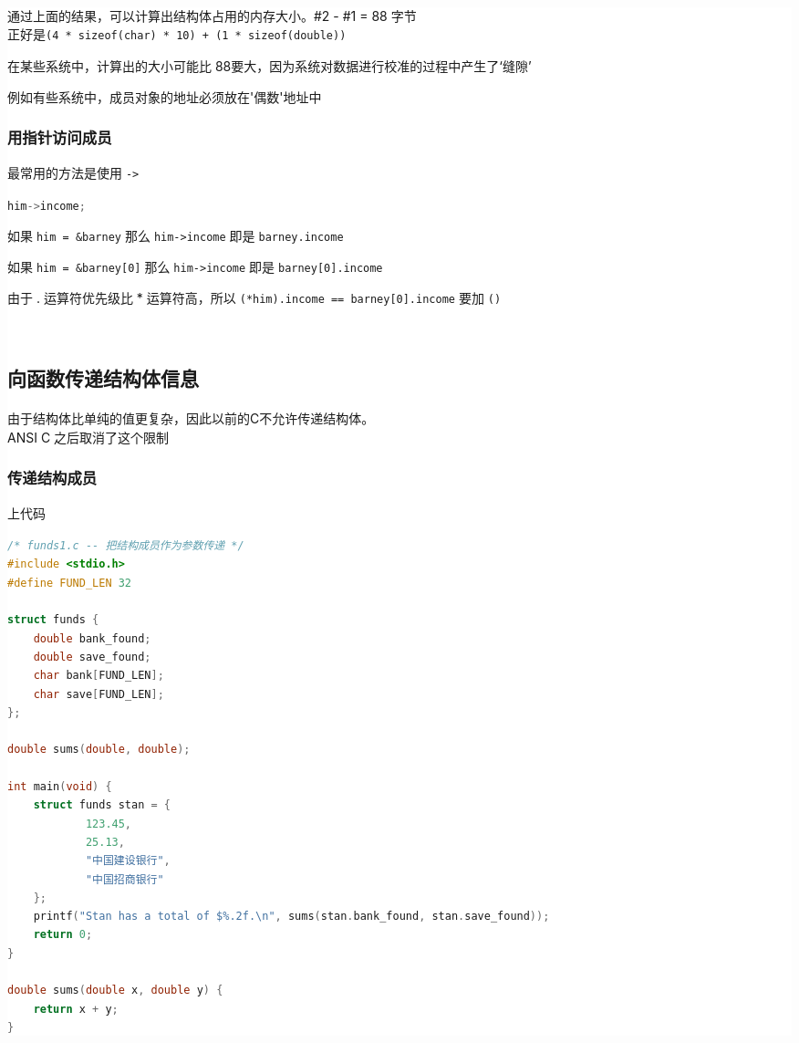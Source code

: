 通过上面的结果，可以计算出结构体占用的内存大小。#2 - #1 = 88 字节  
正好是`(4 * sizeof(char) * 10) + (1 * sizeof(double))`

在某些系统中，计算出的大小可能比 88要大，因为系统对数据进行校准的过程中产生了‘缝隙’   

例如有些系统中，成员对象的地址必须放在'偶数'地址中  

### 用指针访问成员

最常用的方法是使用 `->`
```c
him->income;
```
如果 `him = &barney` 那么 `him->income` 即是 `barney.income`  

如果 `him = &barney[0]` 那么 `him->income` 即是 `barney[0].income`

由于 . 运算符优先级比 * 运算符高，所以 `(*him).income == barney[0].income` 要加 `()`

<br>  

## 向函数传递结构体信息

由于结构体比单纯的值更复杂，因此以前的C不允许传递结构体。  
ANSI C 之后取消了这个限制

### 传递结构成员

上代码

```c
/* funds1.c -- 把结构成员作为参数传递 */
#include <stdio.h>
#define FUND_LEN 32

struct funds {
    double bank_found;
    double save_found;
    char bank[FUND_LEN];
    char save[FUND_LEN];
};

double sums(double, double);

int main(void) {
    struct funds stan = {
            123.45,
            25.13,
            "中国建设银行",
            "中国招商银行"
    };
    printf("Stan has a total of $%.2f.\n", sums(stan.bank_found, stan.save_found));
    return 0;
}

double sums(double x, double y) {
    return x + y;
}
```
